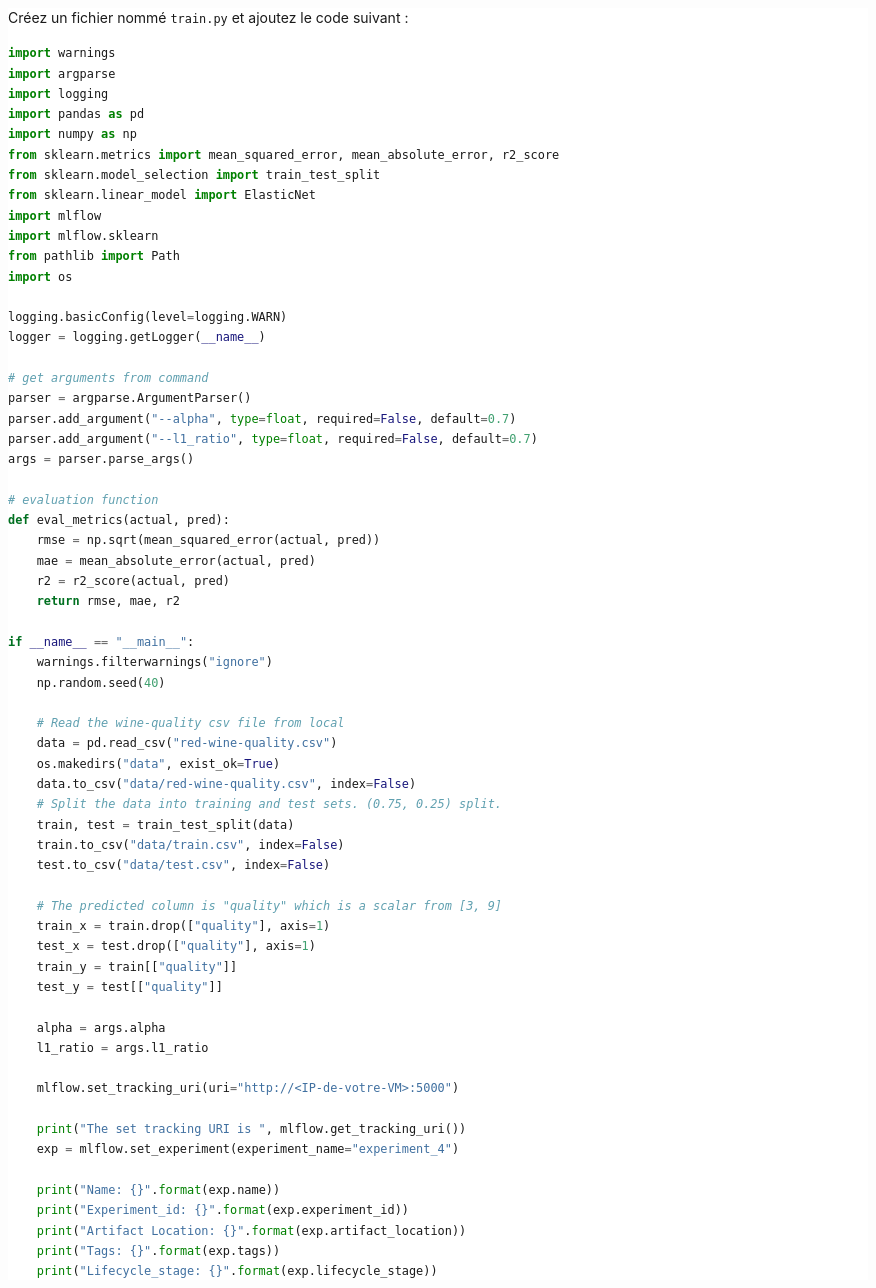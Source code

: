 Créez un fichier nommé `train.py` et ajoutez le code suivant :

```python
import warnings
import argparse
import logging
import pandas as pd
import numpy as np
from sklearn.metrics import mean_squared_error, mean_absolute_error, r2_score
from sklearn.model_selection import train_test_split
from sklearn.linear_model import ElasticNet
import mlflow
import mlflow.sklearn
from pathlib import Path
import os

logging.basicConfig(level=logging.WARN)
logger = logging.getLogger(__name__)

# get arguments from command
parser = argparse.ArgumentParser()
parser.add_argument("--alpha", type=float, required=False, default=0.7)
parser.add_argument("--l1_ratio", type=float, required=False, default=0.7)
args = parser.parse_args()

# evaluation function
def eval_metrics(actual, pred):
    rmse = np.sqrt(mean_squared_error(actual, pred))
    mae = mean_absolute_error(actual, pred)
    r2 = r2_score(actual, pred)
    return rmse, mae, r2

if __name__ == "__main__":
    warnings.filterwarnings("ignore")
    np.random.seed(40)

    # Read the wine-quality csv file from local
    data = pd.read_csv("red-wine-quality.csv")
    os.makedirs("data", exist_ok=True)
    data.to_csv("data/red-wine-quality.csv", index=False)
    # Split the data into training and test sets. (0.75, 0.25) split.
    train, test = train_test_split(data)
    train.to_csv("data/train.csv", index=False)
    test.to_csv("data/test.csv", index=False)
    
    # The predicted column is "quality" which is a scalar from [3, 9]
    train_x = train.drop(["quality"], axis=1)
    test_x = test.drop(["quality"], axis=1)
    train_y = train[["quality"]]
    test_y = test[["quality"]]

    alpha = args.alpha
    l1_ratio = args.l1_ratio

    mlflow.set_tracking_uri(uri="http://<IP-de-votre-VM>:5000")

    print("The set tracking URI is ", mlflow.get_tracking_uri())
    exp = mlflow.set_experiment(experiment_name="experiment_4")
    
    print("Name: {}".format(exp.name))
    print("Experiment_id: {}".format(exp.experiment_id))
    print("Artifact Location: {}".format(exp.artifact_location))
    print("Tags: {}".format(exp.tags))
    print("Lifecycle_stage: {}".format(exp.lifecycle_stage))
```